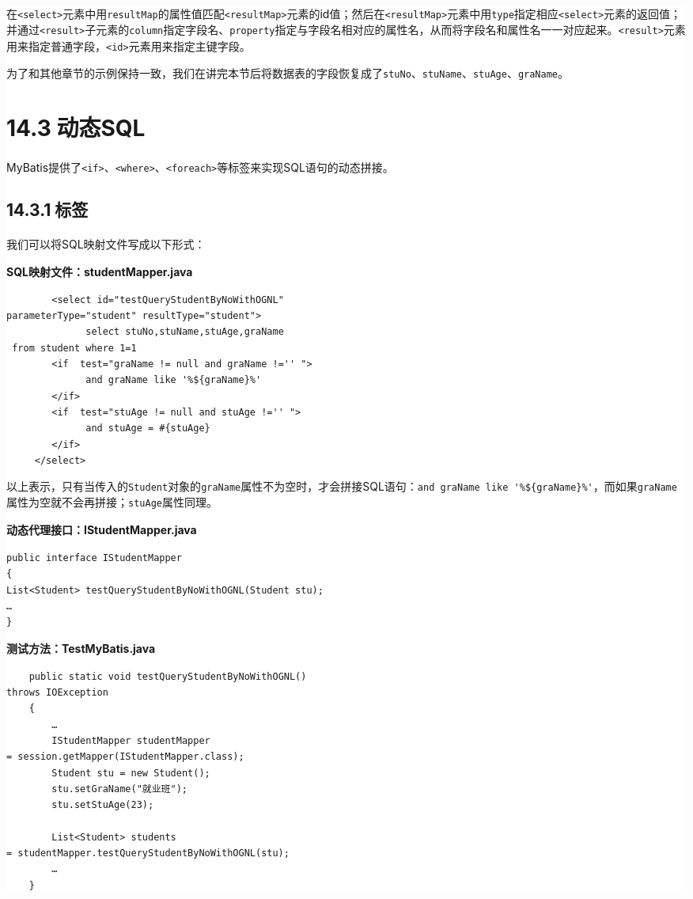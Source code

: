 在`<select>`元素中用`resultMap`的属性值匹配`<resultMap>`元素的id值；然后在`<resultMap>`元素中用`type`指定相应`<select>`元素的返回值；并通过`<result>`子元素的`column`指定字段名、`property`指定与字段名相对应的属性名，从而将字段名和属性名一一对应起来。`<result>`元素用来指定普通字段，`<id>`元素用来指定主键字段。

为了和其他章节的示例保持一致，我们在讲完本节后将数据表的字段恢复成了`stuNo`、`stuName`、`stuAge`、`graName`。

# 14.3 动态SQL #

MyBatis提供了`<if>`、`<where>`、`<foreach>`等标签来实现SQL语句的动态拼接。

## 14.3.1 <if>标签 ##

我们可以将SQL映射文件写成以下形式：

**SQL映射文件：studentMapper.java**

```
		<select id="testQueryStudentByNoWithOGNL" 
parameterType="student" resultType="student"> 
		      select stuNo,stuName,stuAge,graName
 from student where 1=1
		<if	 test="graName != null and graName !='' ">
			  and graName like '%${graName}%'  
		</if>
		<if	 test="stuAge != null and stuAge !='' ">
		   	  and stuAge = #{stuAge}
		</if>
	 </select>
```

以上表示，只有当传入的`Student`对象的`graName`属性不为空时，才会拼接SQL语句：`and graName like '%${graName}%'`，而如果`graName`属性为空就不会再拼接；`stuAge`属性同理。

**动态代理接口：IStudentMapper.java**

```
public interface IStudentMapper
{
List<Student> testQueryStudentByNoWithOGNL(Student stu);
…
}
```

**测试方法：TestMyBatis.java**

```
	public static void testQueryStudentByNoWithOGNL() 
throws IOException
	{
		…
		IStudentMapper studentMapper 
= session.getMapper(IStudentMapper.class);
		Student stu = new Student();
		stu.setGraName("就业班");
		stu.setStuAge(23);

		List<Student> students 
= studentMapper.testQueryStudentByNoWithOGNL(stu);
		…
	}
```
